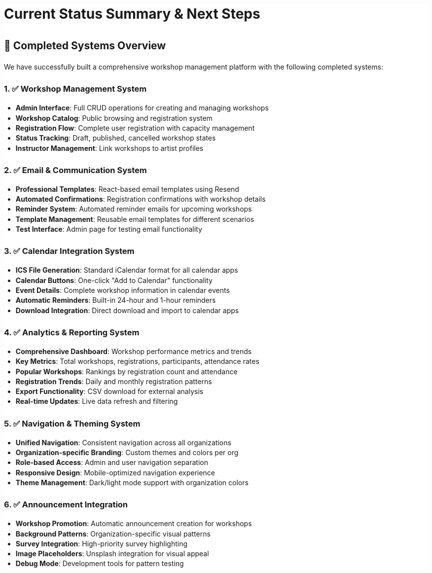 # Current Status Summary & Next Steps

## 🎉 **Completed Systems Overview**

We have successfully built a comprehensive workshop management platform with the following completed systems:

### 1. ✅ **Workshop Management System**
- **Admin Interface**: Full CRUD operations for creating and managing workshops
- **Workshop Catalog**: Public browsing and registration system
- **Registration Flow**: Complete user registration with capacity management
- **Status Tracking**: Draft, published, cancelled workshop states
- **Instructor Management**: Link workshops to artist profiles

### 2. ✅ **Email & Communication System**
- **Professional Templates**: React-based email templates using Resend
- **Automated Confirmations**: Registration confirmations with workshop details
- **Reminder System**: Automated reminder emails for upcoming workshops
- **Template Management**: Reusable email templates for different scenarios
- **Test Interface**: Admin page for testing email functionality

### 3. ✅ **Calendar Integration System**
- **ICS File Generation**: Standard iCalendar format for all calendar apps
- **Calendar Buttons**: One-click "Add to Calendar" functionality
- **Event Details**: Complete workshop information in calendar events
- **Automatic Reminders**: Built-in 24-hour and 1-hour reminders
- **Download Integration**: Direct download and import to calendar apps

### 4. ✅ **Analytics & Reporting System**
- **Comprehensive Dashboard**: Workshop performance metrics and trends
- **Key Metrics**: Total workshops, registrations, participants, attendance rates
- **Popular Workshops**: Rankings by registration count and attendance
- **Registration Trends**: Daily and monthly registration patterns
- **Export Functionality**: CSV download for external analysis
- **Real-time Updates**: Live data refresh and filtering

### 5. ✅ **Navigation & Theming System**
- **Unified Navigation**: Consistent navigation across all organizations
- **Organization-specific Branding**: Custom themes and colors per org
- **Role-based Access**: Admin and user navigation separation
- **Responsive Design**: Mobile-optimized navigation experience
- **Theme Management**: Dark/light mode support with organization colors

### 6. ✅ **Announcement Integration**
- **Workshop Promotion**: Automatic announcement creation for workshops
- **Background Patterns**: Organization-specific visual patterns
- **Survey Integration**: High-priority survey highlighting
- **Image Placeholders**: Unsplash integration for visual appeal
- **Debug Mode**: Development tools for pattern testing
